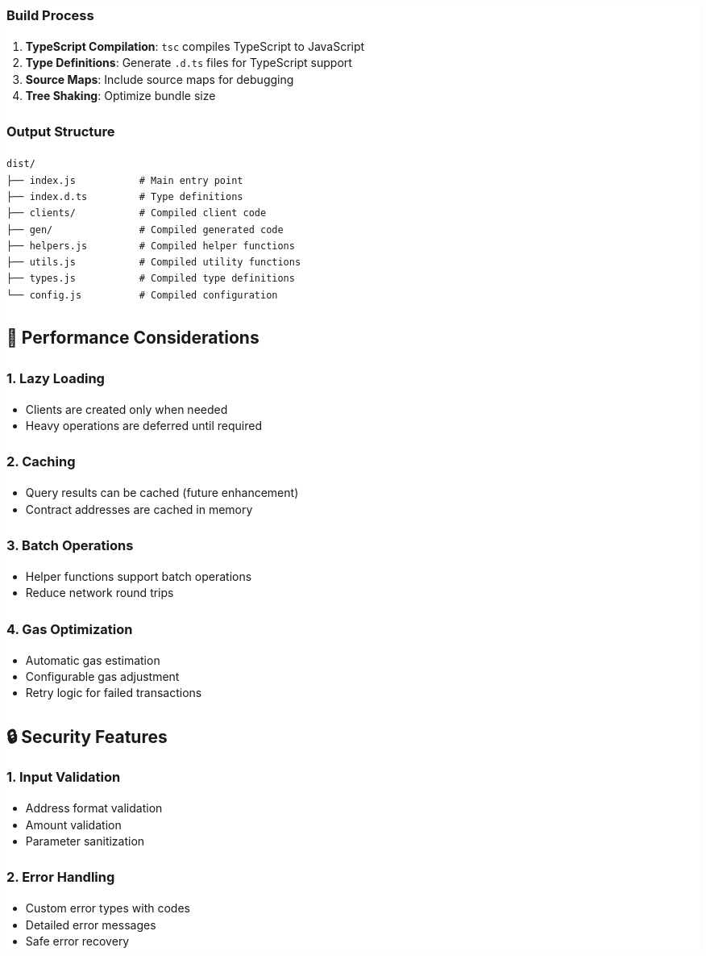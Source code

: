 ### Build Process
1. **TypeScript Compilation**: `tsc` compiles TypeScript to JavaScript
2. **Type Definitions**: Generate `.d.ts` files for TypeScript support
3. **Source Maps**: Include source maps for debugging
4. **Tree Shaking**: Optimize bundle size

### Output Structure
```
dist/
├── index.js           # Main entry point
├── index.d.ts         # Type definitions
├── clients/           # Compiled client code
├── gen/               # Compiled generated code
├── helpers.js         # Compiled helper functions
├── utils.js           # Compiled utility functions
├── types.js           # Compiled type definitions
└── config.js          # Compiled configuration
```

## 🚀 Performance Considerations

### 1. **Lazy Loading**
- Clients are created only when needed
- Heavy operations are deferred until required

### 2. **Caching**
- Query results can be cached (future enhancement)
- Contract addresses are cached in memory

### 3. **Batch Operations**
- Helper functions support batch operations
- Reduce network round trips

### 4. **Gas Optimization**
- Automatic gas estimation
- Configurable gas adjustment
- Retry logic for failed transactions

## 🔒 Security Features

### 1. **Input Validation**
- Address format validation
- Amount validation
- Parameter sanitization

### 2. **Error Handling**
- Custom error types with codes
- Detailed error messages
- Safe error recovery
